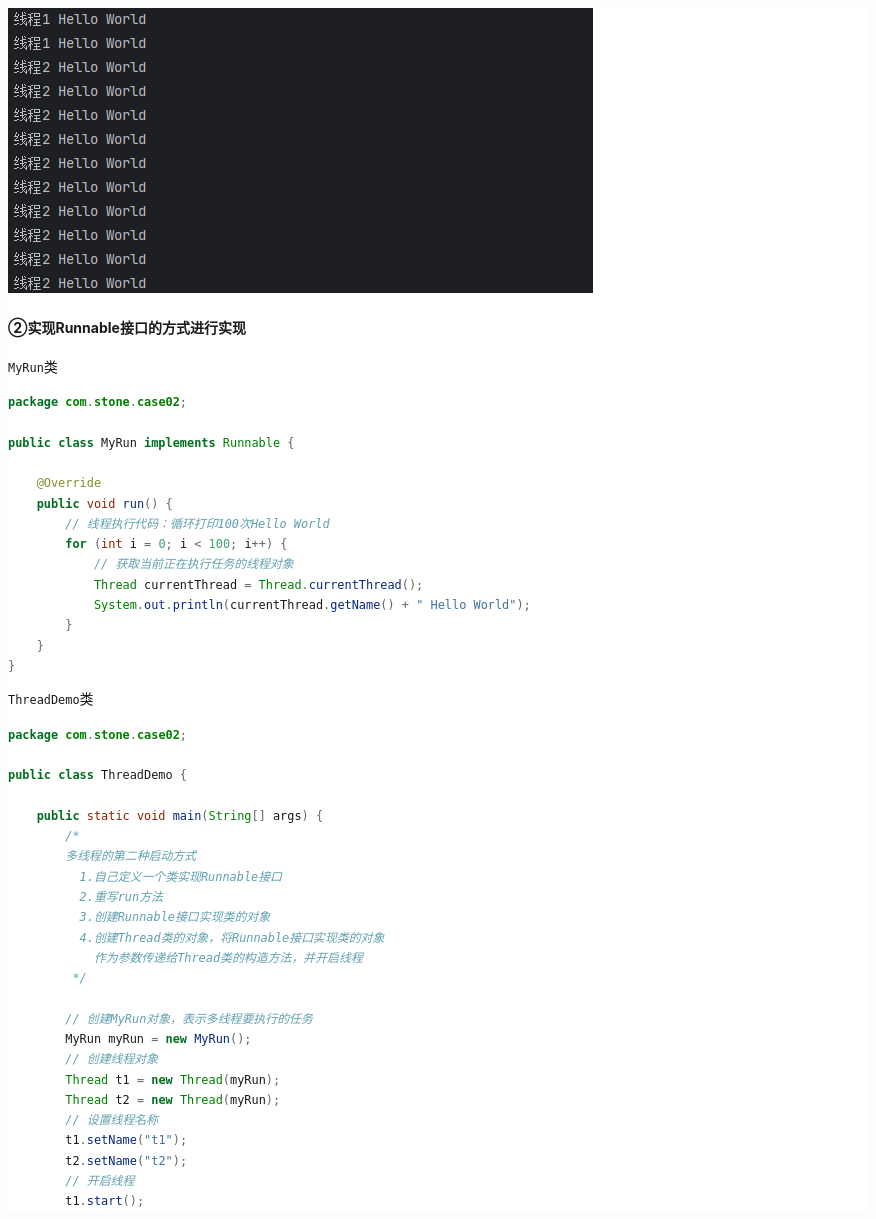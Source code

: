 ![继承Thread类实现多线程](./images/继承Thread类实现多线程.png)



#### ②实现Runnable接口的方式进行实现

`MyRun`类

```java
package com.stone.case02;

public class MyRun implements Runnable {

    @Override
    public void run() {
        // 线程执行代码：循环打印100次Hello World
        for (int i = 0; i < 100; i++) {
            // 获取当前正在执行任务的线程对象
            Thread currentThread = Thread.currentThread();
            System.out.println(currentThread.getName() + " Hello World");
        }
    }
}
```

`ThreadDemo`类

```java
package com.stone.case02;

public class ThreadDemo {

    public static void main(String[] args) {
        /*
        多线程的第二种启动方式
          1.自己定义一个类实现Runnable接口
          2.重写run方法
          3.创建Runnable接口实现类的对象
          4.创建Thread类的对象，将Runnable接口实现类的对象
            作为参数传递给Thread类的构造方法，并开启线程
         */

        // 创建MyRun对象，表示多线程要执行的任务
        MyRun myRun = new MyRun();
        // 创建线程对象
        Thread t1 = new Thread(myRun);
        Thread t2 = new Thread(myRun);
        // 设置线程名称
        t1.setName("t1");
        t2.setName("t2");
        // 开启线程
        t1.start();
```
